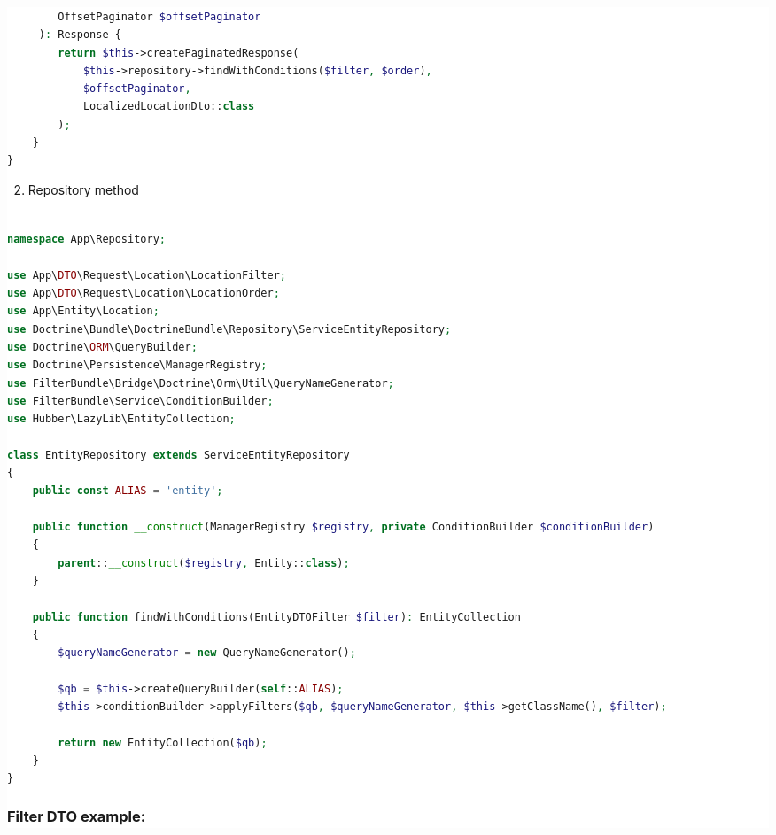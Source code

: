 ```php
        OffsetPaginator $offsetPaginator
     ): Response {
        return $this->createPaginatedResponse(
            $this->repository->findWithConditions($filter, $order),
            $offsetPaginator,
            LocalizedLocationDto::class
        );
    }
}
```

2. Repository method

```php

namespace App\Repository;

use App\DTO\Request\Location\LocationFilter;
use App\DTO\Request\Location\LocationOrder;
use App\Entity\Location;
use Doctrine\Bundle\DoctrineBundle\Repository\ServiceEntityRepository;
use Doctrine\ORM\QueryBuilder;
use Doctrine\Persistence\ManagerRegistry;
use FilterBundle\Bridge\Doctrine\Orm\Util\QueryNameGenerator;
use FilterBundle\Service\ConditionBuilder;
use Hubber\LazyLib\EntityCollection;

class EntityRepository extends ServiceEntityRepository
{
    public const ALIAS = 'entity';

    public function __construct(ManagerRegistry $registry, private ConditionBuilder $conditionBuilder)
    {
        parent::__construct($registry, Entity::class);
    }

    public function findWithConditions(EntityDTOFilter $filter): EntityCollection
    {
        $queryNameGenerator = new QueryNameGenerator();

        $qb = $this->createQueryBuilder(self::ALIAS);
        $this->conditionBuilder->applyFilters($qb, $queryNameGenerator, $this->getClassName(), $filter);

        return new EntityCollection($qb);
    }
}

```

### Filter DTO example:
